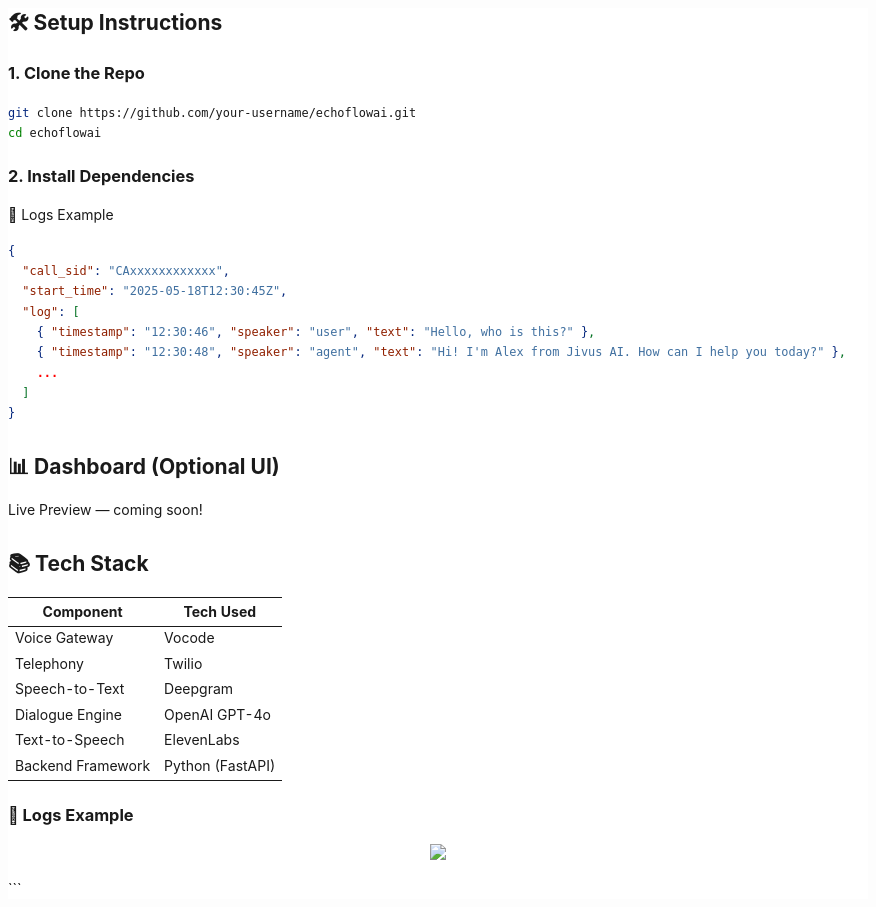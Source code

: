## 🛠️ Setup Instructions

### 1. Clone the Repo
```bash
git clone https://github.com/your-username/echoflowai.git
cd echoflowai
```

### 2. Install Dependencies

📝 Logs Example

```json
{
  "call_sid": "CAxxxxxxxxxxxx",
  "start_time": "2025-05-18T12:30:45Z",
  "log": [
    { "timestamp": "12:30:46", "speaker": "user", "text": "Hello, who is this?" },
    { "timestamp": "12:30:48", "speaker": "agent", "text": "Hi! I'm Alex from Jivus AI. How can I help you today?" },
    ...
  ]
}
```

## 📊 Dashboard (Optional UI)
Live Preview — coming soon!

## 📚 Tech Stack
| Component          | Tech Used         |
|---------------------|-------------------|
| Voice Gateway      | Vocode            |
| Telephony          | Twilio            |
| Speech-to-Text     | Deepgram          |
| Dialogue Engine    | OpenAI GPT-4o     |
| Text-to-Speech     | ElevenLabs        |
| Backend Framework  | Python (FastAPI)  |

### 📝 Logs Example
<p align="center"> <img src="https://img.shields.io/badge/Built%20with-Vocode,%20Twilio,%20GPT4o,%20ElevenLabs-blueviolet?style=for-the-badge"/> </p> ```